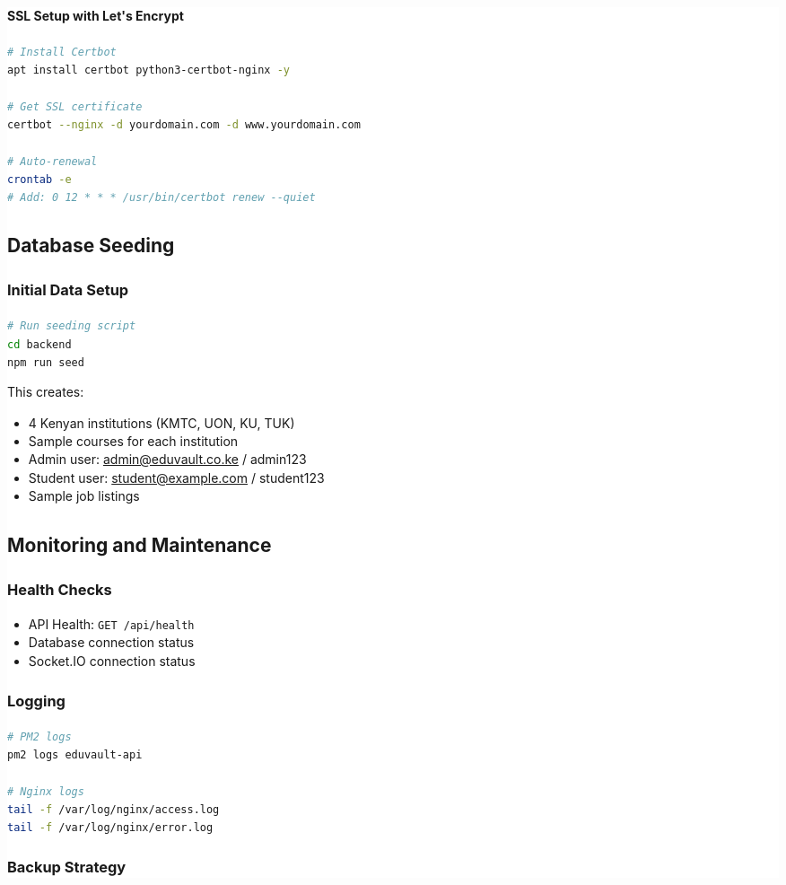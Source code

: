 #### SSL Setup with Let's Encrypt

```bash
# Install Certbot
apt install certbot python3-certbot-nginx -y

# Get SSL certificate
certbot --nginx -d yourdomain.com -d www.yourdomain.com

# Auto-renewal
crontab -e
# Add: 0 12 * * * /usr/bin/certbot renew --quiet
```

## Database Seeding

### Initial Data Setup

```bash
# Run seeding script
cd backend
npm run seed
```

This creates:
- 4 Kenyan institutions (KMTC, UON, KU, TUK)
- Sample courses for each institution
- Admin user: admin@eduvault.co.ke / admin123
- Student user: student@example.com / student123
- Sample job listings

## Monitoring and Maintenance

### Health Checks

- API Health: `GET /api/health`
- Database connection status
- Socket.IO connection status

### Logging

```bash
# PM2 logs
pm2 logs eduvault-api

# Nginx logs
tail -f /var/log/nginx/access.log
tail -f /var/log/nginx/error.log
```

### Backup Strategy
